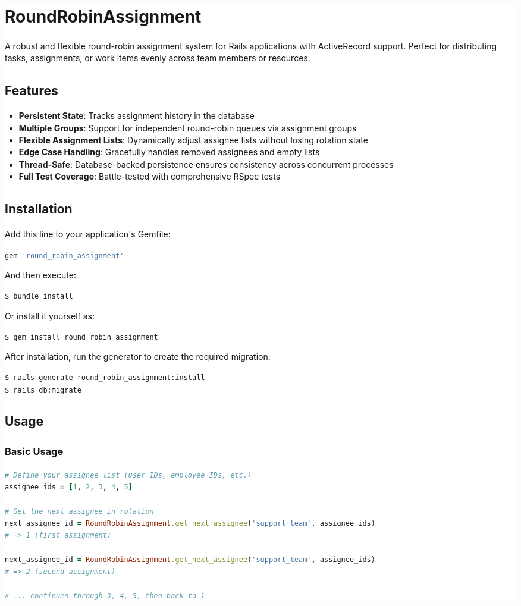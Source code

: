 # RoundRobinAssignment

A robust and flexible round-robin assignment system for Rails applications with ActiveRecord support. Perfect for distributing tasks, assignments, or work items evenly across team members or resources.

## Features

- **Persistent State**: Tracks assignment history in the database
- **Multiple Groups**: Support for independent round-robin queues via assignment groups
- **Flexible Assignment Lists**: Dynamically adjust assignee lists without losing rotation state
- **Edge Case Handling**: Gracefully handles removed assignees and empty lists
- **Thread-Safe**: Database-backed persistence ensures consistency across concurrent processes
- **Full Test Coverage**: Battle-tested with comprehensive RSpec tests

## Installation

Add this line to your application's Gemfile:

```ruby
gem 'round_robin_assignment'
```

And then execute:

```bash
$ bundle install
```

Or install it yourself as:

```bash
$ gem install round_robin_assignment
```

After installation, run the generator to create the required migration:

```bash
$ rails generate round_robin_assignment:install
$ rails db:migrate
```

## Usage

### Basic Usage

```ruby
# Define your assignee list (user IDs, employee IDs, etc.)
assignee_ids = [1, 2, 3, 4, 5]

# Get the next assignee in rotation
next_assignee_id = RoundRobinAssignment.get_next_assignee('support_team', assignee_ids)
# => 1 (first assignment)

next_assignee_id = RoundRobinAssignment.get_next_assignee('support_team', assignee_ids)
# => 2 (second assignment)

# ... continues through 3, 4, 5, then back to 1
```
